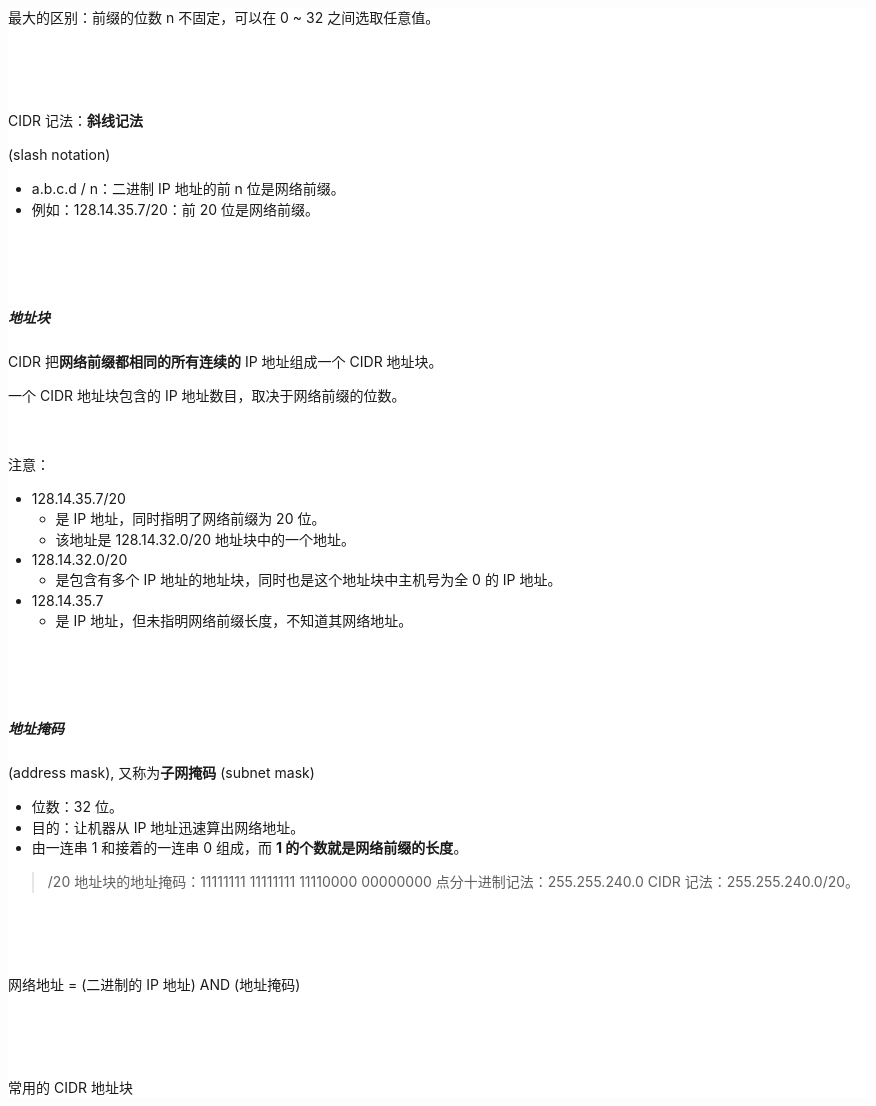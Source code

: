 最大的区别：前缀的位数 n 不固定，可以在 0 ~ 32 之间选取任意值。

‍

‍

CIDR 记法：**斜线记法**

 (slash notation)

- a.b.c.d / n：二进制 IP 地址的前 n 位是网络前缀。
- 例如：128.14.35.7/20：前 20 位是网络前缀。

‍

‍

##### 地址块

CIDR 把**网络前缀都相同的所有连续的** IP 地址组成一个 CIDR 地址块。

一个 CIDR 地址块包含的 IP 地址数目，取决于网络前缀的位数。

​​

注意：

- 128.14.35.7/20
  - 是 IP 地址，同时指明了网络前缀为 20 位。
  - 该地址是 128.14.32.0/20 地址块中的一个地址。
- 128.14.32.0/20
  - 是包含有多个 IP 地址的地址块，同时也是这个地址块中主机号为全 0 的 IP 地址。
- 128.14.35.7
  - 是 IP 地址，但未指明网络前缀长度，不知道其网络地址。

‍

‍

##### 地址掩码

 (address mask), 又称为**子网掩码** (subnet mask)

* 位数：32 位。
* 目的：让机器从 IP 地址迅速算出网络地址。
* 由一连串 1 和接着的一连串 0 组成，而 **1 的个数就是网络前缀的长度**。

> /20 地址块的地址掩码：11111111 11111111 11110000 00000000
> 点分十进制记法：255.255.240.0
> CIDR 记法：255.255.240.0/20。

‍

‍

网络地址 = (二进制的 IP 地址) AND (地址掩码)  

‍

‍

常用的 CIDR 地址块
